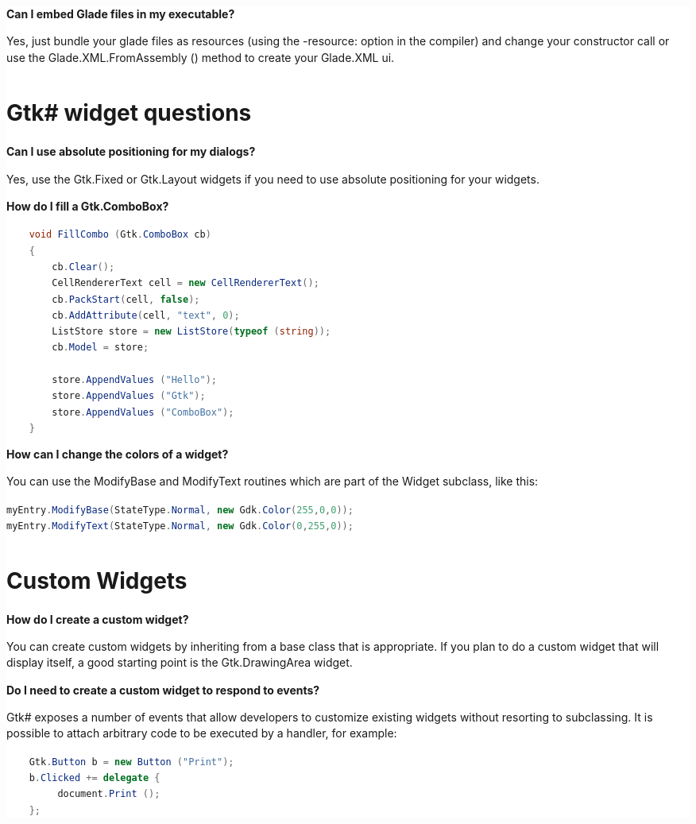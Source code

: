 **Can I embed Glade files in my executable?**

Yes, just bundle your glade files as resources (using the -resource: option in the compiler) and change your constructor call or use the Glade.XML.FromAssembly () method to create your Glade.XML ui.

Gtk\# widget questions
======================

**Can I use absolute positioning for my dialogs?**

Yes, use the Gtk.Fixed or Gtk.Layout widgets if you need to use absolute positioning for your widgets.

**How do I fill a Gtk.ComboBox?**

``` csharp
    void FillCombo (Gtk.ComboBox cb)
    {
        cb.Clear();
        CellRendererText cell = new CellRendererText();
        cb.PackStart(cell, false);
        cb.AddAttribute(cell, "text", 0);
        ListStore store = new ListStore(typeof (string));
        cb.Model = store;
 
        store.AppendValues ("Hello");
        store.AppendValues ("Gtk");
        store.AppendValues ("ComboBox");
    }
```

**How can I change the colors of a widget?**

You can use the ModifyBase and ModifyText routines which are part of the Widget subclass, like this:

``` csharp
myEntry.ModifyBase(StateType.Normal, new Gdk.Color(255,0,0));
myEntry.ModifyText(StateType.Normal, new Gdk.Color(0,255,0));
```

Custom Widgets
==============

**How do I create a custom widget?**

You can create custom widgets by inheriting from a base class that is appropriate. If you plan to do a custom widget that will display itself, a good starting point is the Gtk.DrawingArea widget.

**Do I need to create a custom widget to respond to events?**

Gtk\# exposes a number of events that allow developers to customize existing widgets without resorting to subclassing. It is possible to attach arbitrary code to be executed by a handler, for example:

``` csharp
    Gtk.Button b = new Button ("Print");
    b.Clicked += delegate {
         document.Print ();
    };
```
